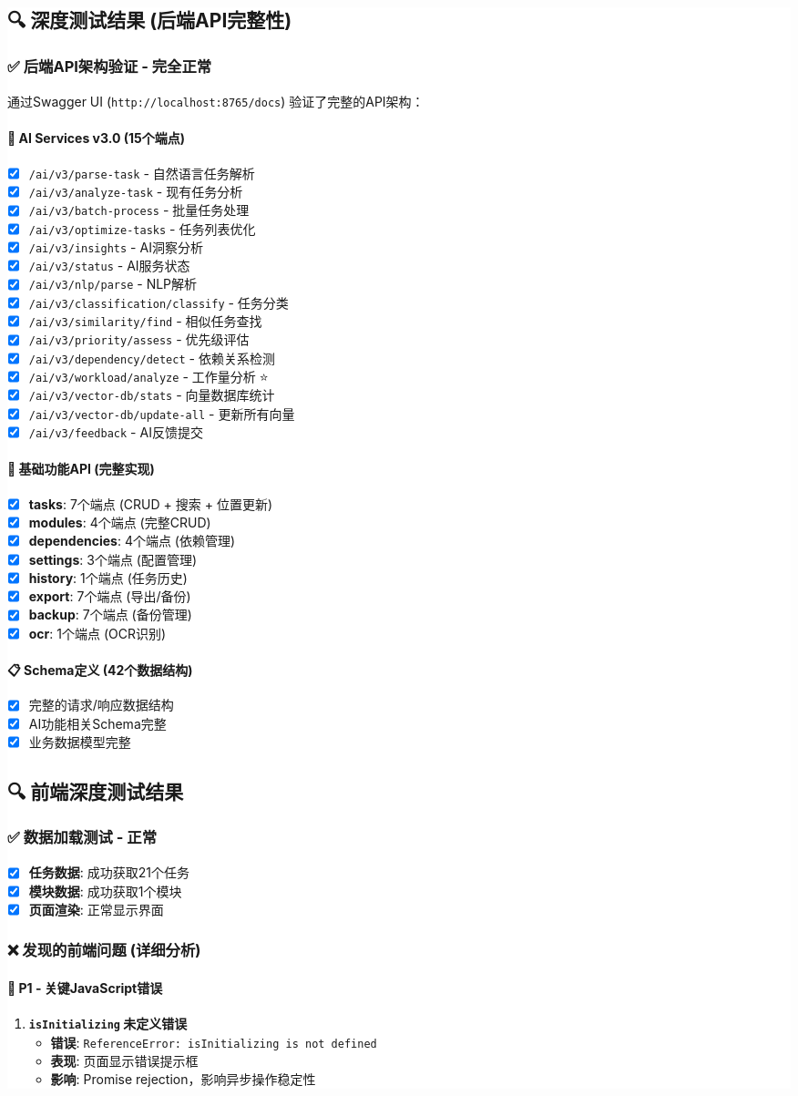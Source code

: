 ## 🔍 深度测试结果 (后端API完整性)

### ✅ 后端API架构验证 - 完全正常
通过Swagger UI (`http://localhost:8765/docs`) 验证了完整的API架构：

#### 🤖 AI Services v3.0 (15个端点)
- [x] `/ai/v3/parse-task` - 自然语言任务解析
- [x] `/ai/v3/analyze-task` - 现有任务分析  
- [x] `/ai/v3/batch-process` - 批量任务处理
- [x] `/ai/v3/optimize-tasks` - 任务列表优化
- [x] `/ai/v3/insights` - AI洞察分析
- [x] `/ai/v3/status` - AI服务状态
- [x] `/ai/v3/nlp/parse` - NLP解析
- [x] `/ai/v3/classification/classify` - 任务分类
- [x] `/ai/v3/similarity/find` - 相似任务查找
- [x] `/ai/v3/priority/assess` - 优先级评估
- [x] `/ai/v3/dependency/detect` - 依赖关系检测
- [x] `/ai/v3/workload/analyze` - 工作量分析 ⭐
- [x] `/ai/v3/vector-db/stats` - 向量数据库统计
- [x] `/ai/v3/vector-db/update-all` - 更新所有向量
- [x] `/ai/v3/feedback` - AI反馈提交

#### 🔧 基础功能API (完整实现)
- [x] **tasks**: 7个端点 (CRUD + 搜索 + 位置更新)
- [x] **modules**: 4个端点 (完整CRUD)
- [x] **dependencies**: 4个端点 (依赖管理)
- [x] **settings**: 3个端点 (配置管理)
- [x] **history**: 1个端点 (任务历史)
- [x] **export**: 7个端点 (导出/备份)
- [x] **backup**: 7个端点 (备份管理)
- [x] **ocr**: 1个端点 (OCR识别)

#### 📋 Schema定义 (42个数据结构)
- [x] 完整的请求/响应数据结构
- [x] AI功能相关Schema完整
- [x] 业务数据模型完整

## 🔍 前端深度测试结果

### ✅ 数据加载测试 - 正常
- [x] **任务数据**: 成功获取21个任务
- [x] **模块数据**: 成功获取1个模块  
- [x] **页面渲染**: 正常显示界面

### ❌ 发现的前端问题 (详细分析)

#### 🚨 P1 - 关键JavaScript错误
1. **`isInitializing` 未定义错误**
   - **错误**: `ReferenceError: isInitializing is not defined`
   - **表现**: 页面显示错误提示框
   - **影响**: Promise rejection，影响异步操作稳定性
